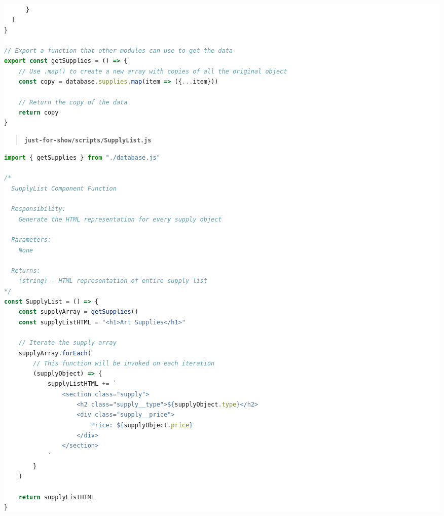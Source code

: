 ```js
      }
  ]
}

// Export a function that other modules can use to get the data
export const getSupplies = () => {
    // Use .map() to create a new array with copies of all the original object
    const copy = database.supplies.map(item => ({...item}))

    // Return the copy of the data
    return copy
}
```

> **`just-for-show/scripts/SupplyList.js`**

```js
import { getSupplies } from "./database.js"

/*
  SupplyList Component Function

  Responsibility:
    Generate the HTML representation for every supply object

  Parameters:
    None

  Returns:
    (string) - HTML representation of entire supply list
*/
const SupplyList = () => {
    const supplyArray = getSupplies()
    const supplyListHTML = "<h1>Art Supplies</h1>"

    // Iterate the supply array
    supplyArray.forEach(
        // This function will be invoked on each iteration
        (supplyObject) => {
            supplyListHTML += `
                <section class="supply">
                    <h2 class="supply__type">${supplyObject.type}</h2>
                    <div class="supply__price">
                        Price: ${supplyObject.price}
                    </div>
                </section>
            `
        }
    )

    return supplyListHTML
}
```

